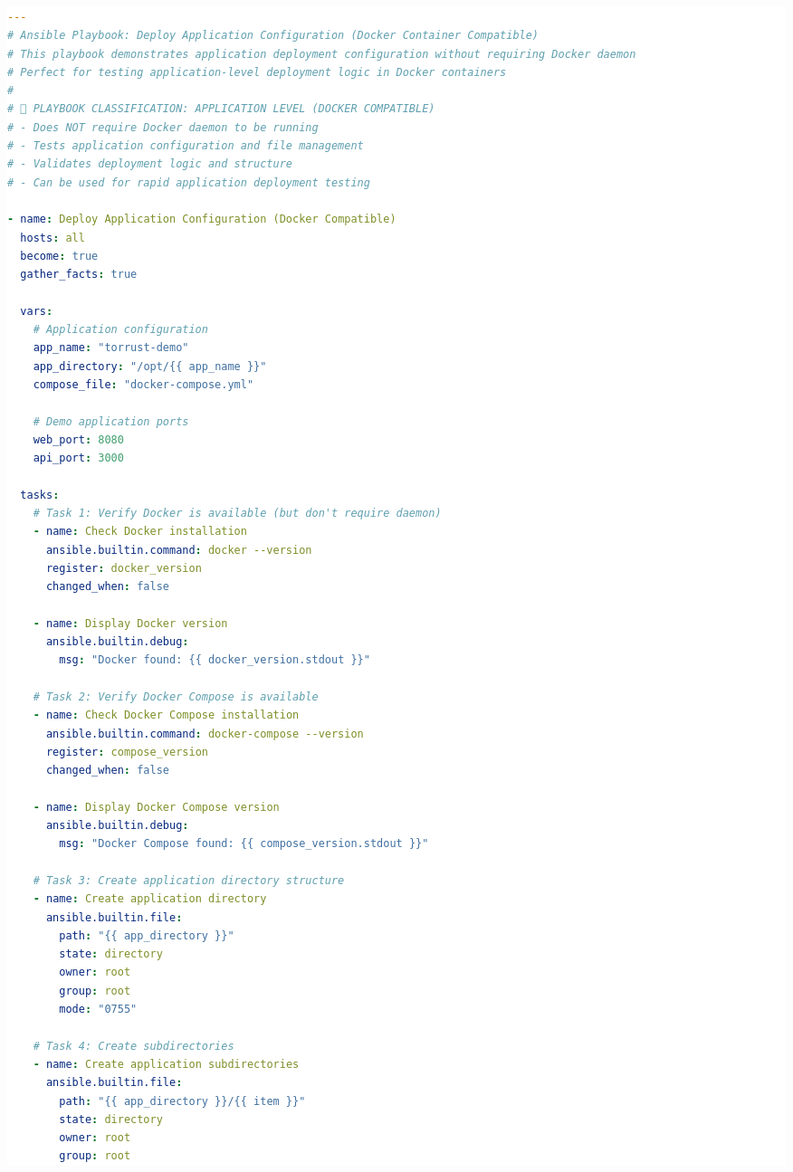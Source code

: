 ```yaml
---
# Ansible Playbook: Deploy Application Configuration (Docker Container Compatible)
# This playbook demonstrates application deployment configuration without requiring Docker daemon
# Perfect for testing application-level deployment logic in Docker containers
#
# 🔗 PLAYBOOK CLASSIFICATION: APPLICATION LEVEL (DOCKER COMPATIBLE)
# - Does NOT require Docker daemon to be running
# - Tests application configuration and file management
# - Validates deployment logic and structure
# - Can be used for rapid application deployment testing

- name: Deploy Application Configuration (Docker Compatible)
  hosts: all
  become: true
  gather_facts: true

  vars:
    # Application configuration
    app_name: "torrust-demo"
    app_directory: "/opt/{{ app_name }}"
    compose_file: "docker-compose.yml"

    # Demo application ports
    web_port: 8080
    api_port: 3000

  tasks:
    # Task 1: Verify Docker is available (but don't require daemon)
    - name: Check Docker installation
      ansible.builtin.command: docker --version
      register: docker_version
      changed_when: false

    - name: Display Docker version
      ansible.builtin.debug:
        msg: "Docker found: {{ docker_version.stdout }}"

    # Task 2: Verify Docker Compose is available
    - name: Check Docker Compose installation
      ansible.builtin.command: docker-compose --version
      register: compose_version
      changed_when: false

    - name: Display Docker Compose version
      ansible.builtin.debug:
        msg: "Docker Compose found: {{ compose_version.stdout }}"

    # Task 3: Create application directory structure
    - name: Create application directory
      ansible.builtin.file:
        path: "{{ app_directory }}"
        state: directory
        owner: root
        group: root
        mode: "0755"

    # Task 4: Create subdirectories
    - name: Create application subdirectories
      ansible.builtin.file:
        path: "{{ app_directory }}/{{ item }}"
        state: directory
        owner: root
        group: root
```